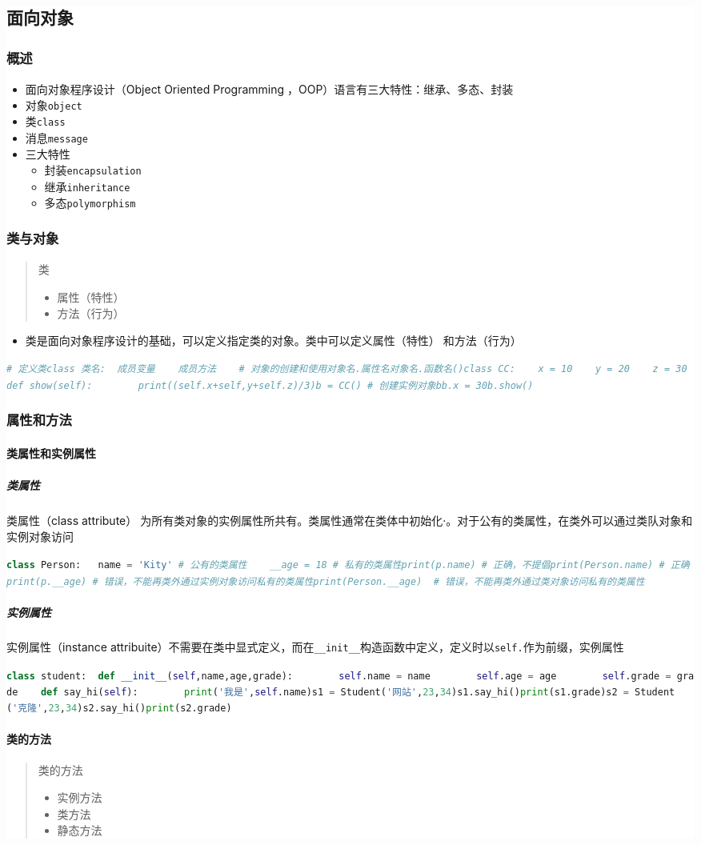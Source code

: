 ## 面向对象

### 概述

- 面向对象程序设计（Object Oriented Programming ，OOP）语言有三大特性：继承、多态、封装
- 对象`object`
- 类`class`
- 消息`message`
- 三大特性
	- 封装`encapsulation`
	- 继承`inheritance`
	- 多态`polymorphism`

### 类与对象

> 类
>
> - 属性（特性）
> - 方法（行为）

- 类是面向对象程序设计的基础，可以定义指定类的对象。类中可以定义属性（特性） 和方法（行为）

```python
# 定义类class 类名:	成员变量	成员方法    # 对象的创建和使用对象名.属性名对象名.函数名()class CC:    x = 10    y = 20    z = 30    def show(self):        print((self.x+self,y+self.z)/3)b = CC() # 创建实例对象bb.x = 30b.show()
```

### 属性和方法

#### 类属性和实例属性

##### 类属性

类属性（class attribute） 为所有类对象的实例属性所共有。类属性通常在类体中初始化·。对于公有的类属性，在类外可以通过类队对象和实例对象访问

```python
class Person:	name = 'Kity' # 公有的类属性    __age = 18 # 私有的类属性print(p.name) # 正确，不提倡print(Person.name) # 正确print(p.__age) # 错误，不能再类外通过实例对象访问私有的类属性print(Person.__age)  # 错误，不能再类外通过类对象访问私有的类属性
```

##### 实例属性

实例属性（instance attribuite）不需要在类中显式定义，而在`__init__`构造函数中定义，定义时以`self.`作为前缀，实例属性

```python
class student:	def __init__(self,name,age,grade):        self.name = name        self.age = age        self.grade = grade    def say_hi(self):        print('我是',self.name)s1 = Student('网站',23,34)s1.say_hi()print(s1.grade)s2 = Student('克隆',23,34)s2.say_hi()print(s2.grade)
```

#### 类的方法

> 类的方法
>
> - 实例方法
> - 类方法
> - 静态方法
